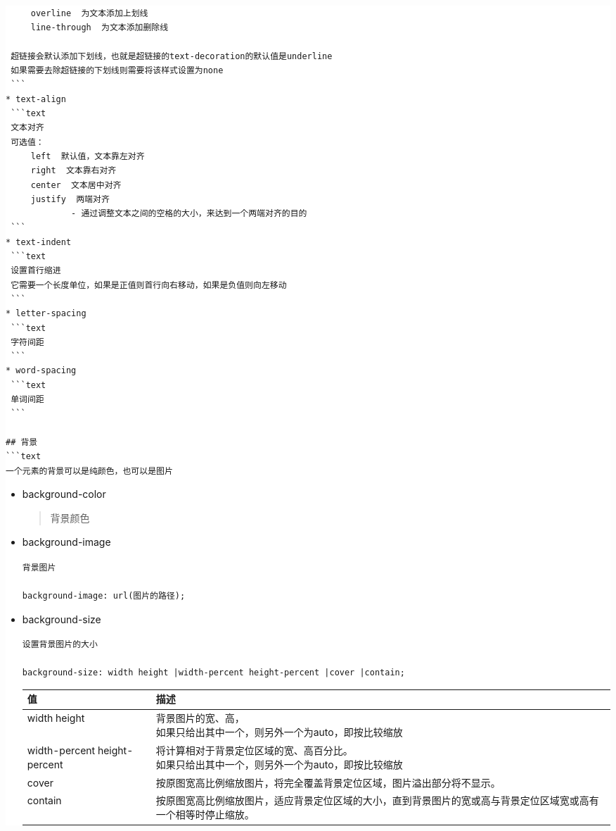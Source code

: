    ```
    	overline  为文本添加上划线
    	line-through  为文本添加删除线
    	
	超链接会默认添加下划线，也就是超链接的text-decoration的默认值是underline
    如果需要去除超链接的下划线则需要将该样式设置为none
    ```
* text-align
    ```text
    文本对齐
    可选值：
    	left  默认值，文本靠左对齐
    	right  文本靠右对齐
    	center  文本居中对齐
    	justify  两端对齐
    			- 通过调整文本之间的空格的大小，来达到一个两端对齐的目的
    ```
* text-indent
    ```text
    设置首行缩进
    它需要一个长度单位，如果是正值则首行向右移动，如果是负值则向左移动
    ```
* letter-spacing
    ```text
    字符间距
    ```
* word-spacing
    ```text
    单词间距
    ```

## 背景
```text
一个元素的背景可以是纯颜色，也可以是图片
```
* background-color
    
    >背景颜色
* background-image
    ```text
    背景图片
    
    background-image: url(图片的路径);
    ```
* background-size
    ```text
    设置背景图片的大小
    
    background-size: width height |width-percent height-percent |cover |contain;
    ```
   
    值 |描述 
    :--- |:--- 
    width height |背景图片的宽、高，<br>如果只给出其中一个，则另外一个为auto，即按比较缩放 
    width-percent height-percent |将计算相对于背景定位区域的宽、高百分比。 <br>如果只给出其中一个，则另外一个为auto，即按比较缩放 
    cover |按原图宽高比例缩放图片，将完全覆盖背景定位区域，图片溢出部分将不显示。
    contain |按原图宽高比例缩放图片，适应背景定位区域的大小，直到背景图片的宽或高与背景定位区域宽或高有一个相等时停止缩放。 
    